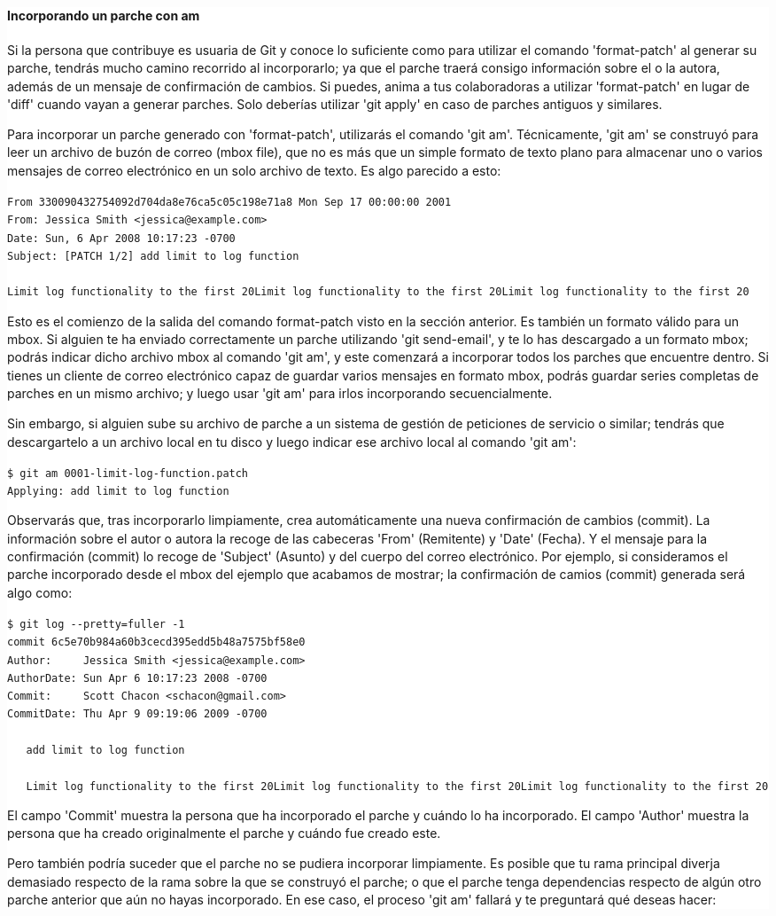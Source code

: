 #### Incorporando un parche con am ####

Si la persona que contribuye es usuaria de Git y conoce lo suficiente como para utilizar el comando 'format-patch' al generar su parche, tendrás mucho camino recorrido al incorporarlo; ya que el parche traerá consigo información sobre el o la autora, además de un mensaje de confirmación de cambios. Si puedes, anima a tus colaboradoras a utilizar 'format-patch' en lugar de 'diff' cuando vayan a generar parches. Solo deberías utilizar 'git apply' en caso de parches antiguos y similares.

Para incorporar un parche generado con 'format-patch', utilizarás el comando 'git am'. Técnicamente, 'git am' se construyó para leer un archivo de buzón de correo (mbox file), que no es más que un simple formato de texto plano para almacenar uno o varios mensajes de correo electrónico en un solo archivo de texto. Es algo parecido a esto:

	From 330090432754092d704da8e76ca5c05c198e71a8 Mon Sep 17 00:00:00 2001
	From: Jessica Smith <jessica@example.com>
	Date: Sun, 6 Apr 2008 10:17:23 -0700
	Subject: [PATCH 1/2] add limit to log function

	Limit log functionality to the first 20Limit log functionality to the first 20Limit log functionality to the first 20

Esto es el comienzo de la salida del comando format-patch visto en la sección anterior. Es también un formato válido para un mbox. Si alguien te ha enviado correctamente un parche utilizando 'git send-email', y te lo has descargado a un formato mbox; podrás indicar dicho archivo mbox al comando 'git am', y este comenzará a incorporar todos los parches que encuentre dentro. Si tienes un cliente de correo electrónico capaz de guardar varios mensajes en formato mbox, podrás guardar series completas de parches en un mismo archivo; y luego usar 'git am' para irlos incorporando secuencialmente. 

Sin embargo, si alguien sube su archivo de parche a un sistema de gestión de peticiones de servicio o similar; tendrás que descargartelo a un archivo local en tu disco y luego indicar ese archivo local al comando 'git am':

	$ git am 0001-limit-log-function.patch 
	Applying: add limit to log function

Observarás que, tras incorporarlo limpiamente, crea automáticamente una nueva confirmación de cambios (commit). La información sobre el autor o autora la recoge de las cabeceras 'From' (Remitente) y 'Date' (Fecha). Y el mensaje para la confirmación (commit) lo recoge de 'Subject' (Asunto) y del cuerpo del correo electrónico. Por ejemplo, si consideramos el parche incorporado desde el mbox del ejemplo que acabamos de mostrar; la confirmación de camios (commit) generada será algo como:

	$ git log --pretty=fuller -1
	commit 6c5e70b984a60b3cecd395edd5b48a7575bf58e0
	Author:     Jessica Smith <jessica@example.com>
	AuthorDate: Sun Apr 6 10:17:23 2008 -0700
	Commit:     Scott Chacon <schacon@gmail.com>
	CommitDate: Thu Apr 9 09:19:06 2009 -0700

	   add limit to log function

	   Limit log functionality to the first 20Limit log functionality to the first 20Limit log functionality to the first 20

El campo 'Commit' muestra la persona que ha incorporado el parche y cuándo lo ha incorporado. El campo 'Author' muestra la persona que ha creado originalmente el parche y cuándo fue creado este. 

Pero también podría suceder que el parche no se pudiera incorporar limpiamente. Es posible que tu rama principal diverja demasiado respecto de la rama sobre la que se construyó el parche; o que el parche tenga dependencias respecto de algún otro parche anterior que aún no hayas incorporado. En ese caso, el proceso 'git am' fallará y te preguntará qué deseas hacer:
